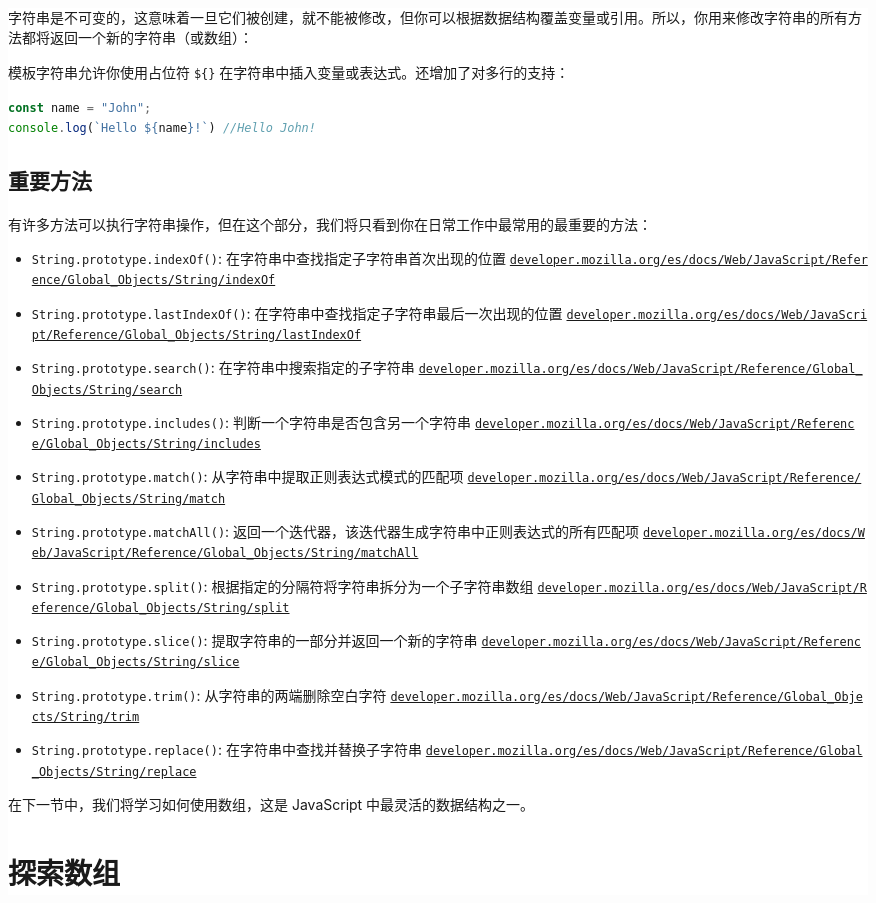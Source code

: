 字符串是不可变的，这意味着一旦它们被创建，就不能被修改，但你可以根据数据结构覆盖变量或引用。所以，你用来修改字符串的所有方法都将返回一个新的字符串（或数组）：

模板字符串允许你使用占位符 `${}` 在字符串中插入变量或表达式。还增加了对多行的支持：

```js
const name = "John";
console.log(`Hello ${name}!`) //Hello John!
```

## 重要方法

有许多方法可以执行字符串操作，但在这个部分，我们将只看到你在日常工作中最常用的最重要的方法：

+   `String.prototype.indexOf()`: 在字符串中查找指定子字符串首次出现的位置 [`developer.mozilla.org/es/docs/Web/JavaScript/Reference/Global_Objects/String/indexOf`](https://developer.mozilla.org/es/docs/Web/JavaScript/Reference/Global_Objects/String/indexOf)

+   `String.prototype.lastIndexOf()`: 在字符串中查找指定子字符串最后一次出现的位置 [`developer.mozilla.org/es/docs/Web/JavaScript/Reference/Global_Objects/String/lastIndexOf`](https://developer.mozilla.org/es/docs/Web/JavaScript/Reference/Global_Objects/String/lastIndexOf)

+   `String.prototype.search()`: 在字符串中搜索指定的子字符串 [`developer.mozilla.org/es/docs/Web/JavaScript/Reference/Global_Objects/String/search`](https://developer.mozilla.org/es/docs/Web/JavaScript/Reference/Global_Objects/String/search)

+   `String.prototype.includes()`: 判断一个字符串是否包含另一个字符串 [`developer.mozilla.org/es/docs/Web/JavaScript/Reference/Global_Objects/String/includes`](https://developer.mozilla.org/es/docs/Web/JavaScript/Reference/Global_Objects/String/includes)

+   `String.prototype.match()`: 从字符串中提取正则表达式模式的匹配项 [`developer.mozilla.org/es/docs/Web/JavaScript/Reference/Global_Objects/String/match`](https://developer.mozilla.org/es/docs/Web/JavaScript/Reference/Global_Objects/String/match)

+   `String.prototype.matchAll()`: 返回一个迭代器，该迭代器生成字符串中正则表达式的所有匹配项 [`developer.mozilla.org/es/docs/Web/JavaScript/Reference/Global_Objects/String/matchAll`](https://developer.mozilla.org/es/docs/Web/JavaScript/Reference/Global_Objects/String/matchAll)

+   `String.prototype.split()`: 根据指定的分隔符将字符串拆分为一个子字符串数组 [`developer.mozilla.org/es/docs/Web/JavaScript/Reference/Global_Objects/String/split`](https://developer.mozilla.org/es/docs/Web/JavaScript/Reference/Global_Objects/String/split)

+   `String.prototype.slice()`: 提取字符串的一部分并返回一个新的字符串 [`developer.mozilla.org/es/docs/Web/JavaScript/Reference/Global_Objects/String/slice`](https://developer.mozilla.org/es/docs/Web/JavaScript/Reference/Global_Objects/String/slice)

+   `String.prototype.trim()`: 从字符串的两端删除空白字符 [`developer.mozilla.org/es/docs/Web/JavaScript/Reference/Global_Objects/String/trim`](https://developer.mozilla.org/es/docs/Web/JavaScript/Reference/Global_Objects/String/trim)

+   `String.prototype.replace()`: 在字符串中查找并替换子字符串 [`developer.mozilla.org/es/docs/Web/JavaScript/Reference/Global_Objects/String/replace`](https://developer.mozilla.org/es/docs/Web/JavaScript/Reference/Global_Objects/String/replace)

在下一节中，我们将学习如何使用数组，这是 JavaScript 中最灵活的数据结构之一。

# 探索数组

